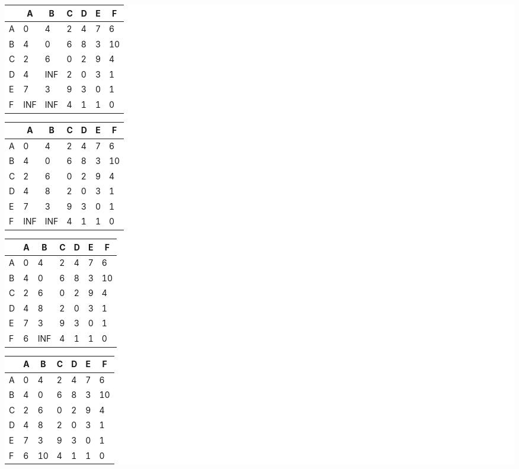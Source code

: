 |     |  A  |  B  |  C  |  D  |  E  |  F  |
| --- | --- | --- | --- | --- | --- | --- |
|  A  |  0  |  4  |  2  |  4  |  7  |  6  |
|  B  |  4  |  0  |  6  |  8  |  3  |  10 |
|  C  |  2  |  6  |  0  |  2  |  9  |  4  |
|  D  |  4  | INF |  2  |  0  |  3  |  1  |
|  E  |  7  |  3  |  9  |  3  |  0  |  1  |
|  F  | INF | INF |  4  |  1  |  1  |  0  |

|     |  A  |  B  |  C  |  D  |  E  |  F  |
| --- | --- | --- | --- | --- | --- | --- |
|  A  |  0  |  4  |  2  |  4  |  7  |  6  |
|  B  |  4  |  0  |  6  |  8  |  3  |  10 |
|  C  |  2  |  6  |  0  |  2  |  9  |  4  |
|  D  |  4  |  8  |  2  |  0  |  3  |  1  |
|  E  |  7  |  3  |  9  |  3  |  0  |  1  |
|  F  | INF | INF |  4  |  1  |  1  |  0  |

|     |  A  |  B  |  C  |  D  |  E  |  F  |
| --- | --- | --- | --- | --- | --- | --- |
|  A  |  0  |  4  |  2  |  4  |  7  |  6  |
|  B  |  4  |  0  |  6  |  8  |  3  |  10 |
|  C  |  2  |  6  |  0  |  2  |  9  |  4  |
|  D  |  4  |  8  |  2  |  0  |  3  |  1  |
|  E  |  7  |  3  |  9  |  3  |  0  |  1  |
|  F  |  6  | INF |  4  |  1  |  1  |  0  |

|     |  A  |  B  |  C  |  D  |  E  |  F  |
| --- | --- | --- | --- | --- | --- | --- |
|  A  |  0  |  4  |  2  |  4  |  7  |  6  |
|  B  |  4  |  0  |  6  |  8  |  3  |  10 |
|  C  |  2  |  6  |  0  |  2  |  9  |  4  |
|  D  |  4  |  8  |  2  |  0  |  3  |  1  |
|  E  |  7  |  3  |  9  |  3  |  0  |  1  |
|  F  |  6  |  10 |  4  |  1  |  1  |  0  |
